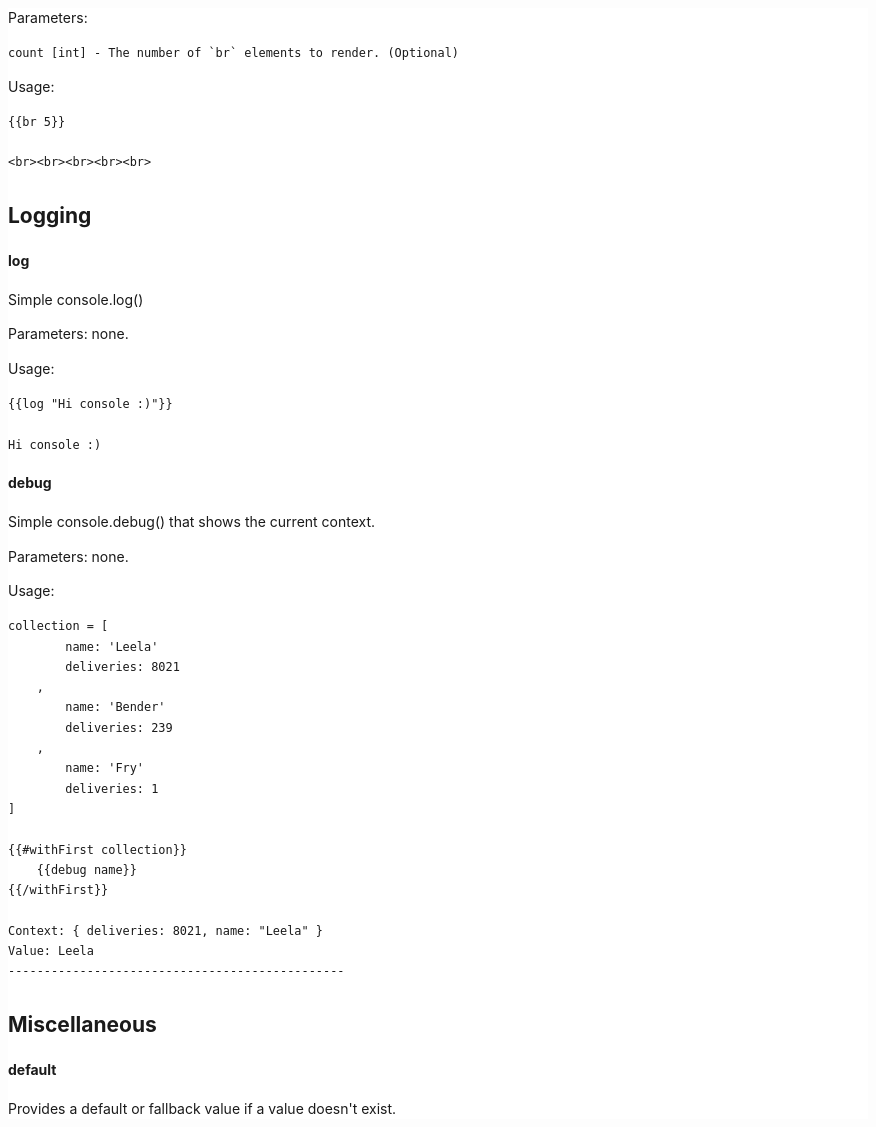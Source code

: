 Parameters:

    count [int] - The number of `br` elements to render. (Optional)

Usage:

    {{br 5}}

    <br><br><br><br><br>

## Logging

#### log

Simple console.log()

Parameters: none.

Usage:

    {{log "Hi console :)"}}

    Hi console :)

#### debug

Simple console.debug() that shows the current context.

Parameters: none.

Usage:

    collection = [
            name: 'Leela'
            deliveries: 8021
        ,
            name: 'Bender'
            deliveries: 239
        ,
            name: 'Fry'
            deliveries: 1
    ]

    {{#withFirst collection}}
        {{debug name}}
    {{/withFirst}}

    Context: { deliveries: 8021, name: "Leela" }
    Value: Leela
    -----------------------------------------------

## Miscellaneous

#### default

Provides a default or fallback value if a value doesn't exist.
